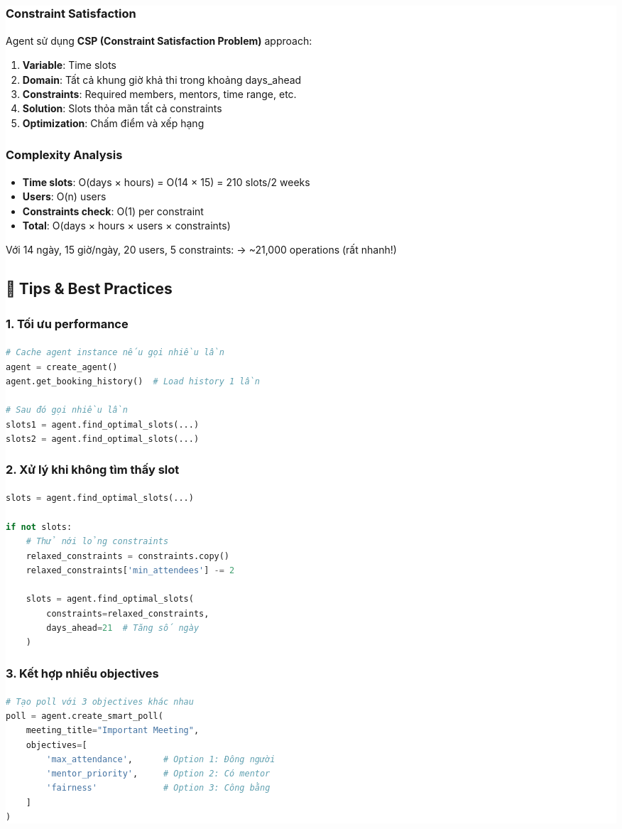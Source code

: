 ### Constraint Satisfaction

Agent sử dụng **CSP (Constraint Satisfaction Problem)** approach:

1. **Variable**: Time slots
2. **Domain**: Tất cả khung giờ khả thi trong khoảng days_ahead
3. **Constraints**: Required members, mentors, time range, etc.
4. **Solution**: Slots thỏa mãn tất cả constraints
5. **Optimization**: Chấm điểm và xếp hạng

### Complexity Analysis

- **Time slots**: O(days × hours) = O(14 × 15) = 210 slots/2 weeks
- **Users**: O(n) users
- **Constraints check**: O(1) per constraint
- **Total**: O(days × hours × users × constraints)

Với 14 ngày, 15 giờ/ngày, 20 users, 5 constraints:
→ ~21,000 operations (rất nhanh!)

## 🚀 Tips & Best Practices

### 1. Tối ưu performance

```python
# Cache agent instance nếu gọi nhiều lần
agent = create_agent()
agent.get_booking_history()  # Load history 1 lần

# Sau đó gọi nhiều lần
slots1 = agent.find_optimal_slots(...)
slots2 = agent.find_optimal_slots(...)
```

### 2. Xử lý khi không tìm thấy slot

```python
slots = agent.find_optimal_slots(...)

if not slots:
    # Thử nới lỏng constraints
    relaxed_constraints = constraints.copy()
    relaxed_constraints['min_attendees'] -= 2
    
    slots = agent.find_optimal_slots(
        constraints=relaxed_constraints,
        days_ahead=21  # Tăng số ngày
    )
```

### 3. Kết hợp nhiều objectives

```python
# Tạo poll với 3 objectives khác nhau
poll = agent.create_smart_poll(
    meeting_title="Important Meeting",
    objectives=[
        'max_attendance',      # Option 1: Đông người
        'mentor_priority',     # Option 2: Có mentor
        'fairness'             # Option 3: Công bằng
    ]
)
```
